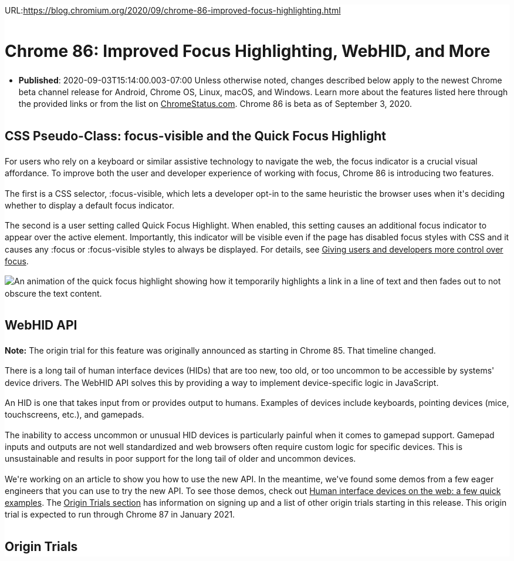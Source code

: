 URL:https://blog.chromium.org/2020/09/chrome-86-improved-focus-highlighting.html
# Chrome 86: Improved Focus Highlighting, WebHID, and More
- **Published**: 2020-09-03T15:14:00.003-07:00
Unless otherwise noted, changes described below apply to the newest Chrome beta channel release for Android, Chrome OS, Linux, macOS, and Windows. Learn more about the features listed here through the provided links or from the list on [ChromeStatus.com](https://www.chromestatus.com/features#milestone%3D76). Chrome 86 is beta as of September 3, 2020.

CSS Pseudo-Class: focus-visible and the Quick Focus Highlight
-------------------------------------------------------------

For users who rely on a keyboard or similar assistive technology to navigate the web, the focus indicator is a crucial visual affordance. To improve both the user and developer experience of working with focus, Chrome 86 is introducing two features.

The first is a CSS selector, :focus-visible, which lets a developer opt-in to the same heuristic the browser uses when it's deciding whether to display a default focus indicator.

The second is a user setting called Quick Focus Highlight. When enabled, this setting causes an additional focus indicator to appear over the active element. Importantly, this indicator will be visible even if the page has disabled focus styles with CSS and it causes any :focus or :focus-visible styles to always be displayed. For details, see [Giving users and developers more control over focus](https://blog.chromium.org/2020/09/giving-users-and-developers-more.html).

![An animation of the quick focus highlight showing how it temporarily highlights a link in a line of text and then fades out to not obscure the text content.](https://lh3.googleusercontent.com/wdnRyP2HviHI6UiFh-aCkVzNGzk0NWouNBV5ELT7nT8dXFi1jbnSGPFygFpgjZFU89SI7_rXrgsUrg6OoUMHUsedyduot403v1t1vkZuStYZ-yYroHCUFi0ZXfChKUiFSQUWslJE9w)

WebHID API
----------

**Note:** The origin trial for this feature was originally announced as starting in Chrome 85. That timeline changed.

There is a long tail of human interface devices (HIDs) that are too new, too old, or too uncommon to be accessible by systems' device drivers. The WebHID API solves this by providing a way to implement device-specific logic in JavaScript.

An HID is one that takes input from or provides output to humans. Examples of devices include keyboards, pointing devices (mice, touchscreens, etc.), and gamepads.

The inability to access uncommon or unusual HID devices is particularly painful when it comes to gamepad support. Gamepad inputs and outputs are not well standardized and web browsers often require custom logic for specific devices. This is unsustainable and results in poor support for the long tail of older and uncommon devices.

We're working on an article to show you how to use the new API. In the meantime, we've found some demos from a few eager engineers that you can use to try the new API. To see those demos, check out [Human interface devices on the web: a few quick examples](https://www.blogger.com/blog/post/edit/2471378914199150966/6731598246400651105). The [Origin Trials section](https://www.blogger.com/blog/post/edit/2471378914199150966/6731598246400651105) has information on signing up and a list of other origin trials starting in this release. This origin trial is expected to run through Chrome 87 in January 2021.

Origin Trials
-------------
